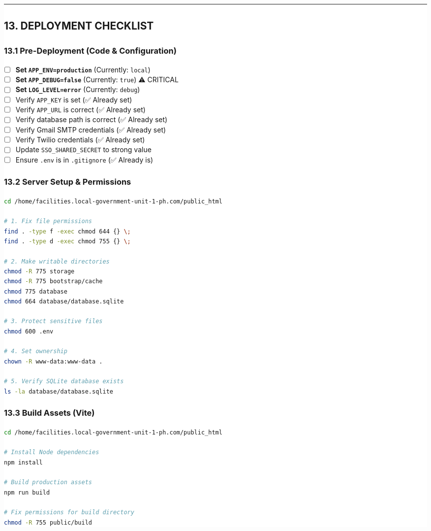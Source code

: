 
---

## 13. DEPLOYMENT CHECKLIST

### 13.1 Pre-Deployment (Code & Configuration)

- [ ] **Set `APP_ENV=production`** (Currently: `local`)
- [ ] **Set `APP_DEBUG=false`** (Currently: `true`) ⚠️ CRITICAL
- [ ] **Set `LOG_LEVEL=error`** (Currently: `debug`)
- [ ] Verify `APP_KEY` is set (✅ Already set)
- [ ] Verify `APP_URL` is correct (✅ Already set)
- [ ] Verify database path is correct (✅ Already set)
- [ ] Verify Gmail SMTP credentials (✅ Already set)
- [ ] Verify Twilio credentials (✅ Already set)
- [ ] Update `SSO_SHARED_SECRET` to strong value
- [ ] Ensure `.env` is in `.gitignore` (✅ Already is)

### 13.2 Server Setup & Permissions

```bash
cd /home/facilities.local-government-unit-1-ph.com/public_html

# 1. Fix file permissions
find . -type f -exec chmod 644 {} \;
find . -type d -exec chmod 755 {} \;

# 2. Make writable directories
chmod -R 775 storage
chmod -R 775 bootstrap/cache
chmod 775 database
chmod 664 database/database.sqlite

# 3. Protect sensitive files
chmod 600 .env

# 4. Set ownership
chown -R www-data:www-data .

# 5. Verify SQLite database exists
ls -la database/database.sqlite
```

### 13.3 Build Assets (Vite)

```bash
cd /home/facilities.local-government-unit-1-ph.com/public_html

# Install Node dependencies
npm install

# Build production assets
npm run build

# Fix permissions for build directory
chmod -R 755 public/build
```
